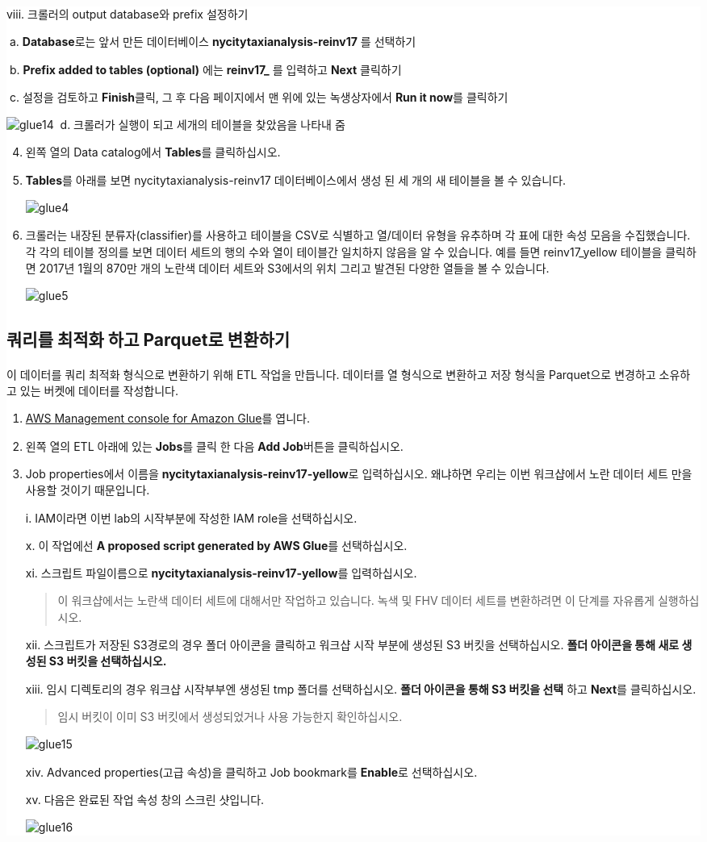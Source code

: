    viii. 크롤러의 output database와 prefix 설정하기

   ​	a. **Database**로는 앞서 만든 데이터베이스 **nycitytaxianalysis-reinv17** 를 선택하기
   
   ​	b. **Prefix added to tables (optional)** 에는  **reinv17_** 를 입력하고 **Next** 클릭하기

   ​	c. 설정을 검토하고 **Finish**클릭, 그 후 다음 페이지에서 맨 위에 있는 녹생상자에서 **Run it now**를 클릭하기

   ![glue14](https://s3.amazonaws.com/us-east-1.data-analytics/labcontent/reinvent2017content-abd313/lab3/glue_14.PNG)
   ​	d. 크롤러가 실행이 되고 세개의 테이블을 찾았음을 나타내 줌
   
4. 왼쪽 열의 Data catalog에서 **Tables**를 클릭하십시오.

5. **Tables**를 아래를 보면 nycitytaxianalysis-reinv17 데이터베이스에서 생성 된 세 개의 새 테이블을 볼 수 있습니다.

    ![glue4](https://s3.amazonaws.com/us-east-1.data-analytics/labcontent/reinvent2017content-abd313/lab3/glue_4.PNG)
    
6. 크롤러는 내장된 분류자(classifier)를 사용하고 테이블을 CSV로 식별하고 열/데이터 유형을 유추하며 각 표에 대한 속성 모음을 수집했습니다. 각 각의 테이블 정의를 보면 데이터 세트의 행의 수와 열이 테이블간 일치하지 않음을 알 수 있습니다. 예를 들면 reinv17_yellow 테이블을 클릭하면 2017년 1월의 870만 개의 노란색 데이터 세트와 S3에서의 위치 그리고 발견된 다양한 열들을 볼 수 있습니다.

   ![glue5](https://s3.amazonaws.com/us-east-1.data-analytics/labcontent/reinvent2017content-abd313/lab3/glue_5.PNG)


## 쿼리를 최적화 하고 Parquet로 변환하기

이 데이터를 쿼리 최적화 형식으로 변환하기 위해 ETL 작업을 만듭니다. 데이터를 열 형식으로 변환하고 저장 형식을 Parquet으로 변경하고 소유하고 있는 버켓에 데이터를 작성합니다.

1. [AWS Management console for Amazon Glue](https://us-west-2.console.aws.amazon.com/glue/home?region=us-west-2#)를 엽니다.

2. 왼쪽 열의 ETL 아래에 있는 **Jobs**를 클릭 한 다음 **Add Job**버튼을 클릭하십시오.

3. Job properties에서 이름을 **nycitytaxianalysis-reinv17-yellow**로 입력하십시오. 왜냐하면 우리는 이번 워크샵에서 노란 데이터 세트 만을 사용할 것이기 때문입니다.

   i. IAM이라면 이번 lab의 시작부분에 작성한 IAM role을 선택하십시오.
   
   x. 이 작업에선 **A proposed script generated by AWS Glue**를 선택하십시오.
   
   xi. 스크립트 파일이름으로 **nycitytaxianalysis-reinv17-yellow**를 입력하십시오.
   
   > 이 워크샵에서는 노란색 데이터 세트에 대해서만 작업하고 있습니다. 녹색 및 FHV 데이터 세트를 변환하려면 이 단계를 자유롭게 실행하십시오.
   
   xii. 스크립트가 저장된 S3경로의 경우 폴더 아이콘을 클릭하고 워크샵 시작 부분에 생성된 S3 버킷을 선택하십시오. **폴더 아이콘을 통해 새로 생성된 S3 버킷을 선택하십시오.**
   
   xiii. 임시 디렉토리의 경우 워크샵 시작부부엔 생성된 tmp 폴더를 선택하십시오. **폴더 아이콘을 통해 S3 버킷을 선택** 하고 **Next**를 클릭하십시오.
   
   > 임시 버킷이 이미 S3 버킷에서 생성되었거나 사용 가능한지 확인하십시오.
   
   ![glue15](https://s3.amazonaws.com/us-east-1.data-analytics/labcontent/reinvent2017content-abd313/lab3/glue_15.PNG)
   
   xiv. Advanced properties(고급 속성)을 클릭하고 Job bookmark를 **Enable**로 선택하십시오.
   
   xv. 다음은 완료된 작업 속성 창의 스크린 샷입니다.
   
   ![glue16](https://s3.amazonaws.com/us-east-1.data-analytics/labcontent/reinvent2017content-abd313/lab3/glue_16.PNG)
   